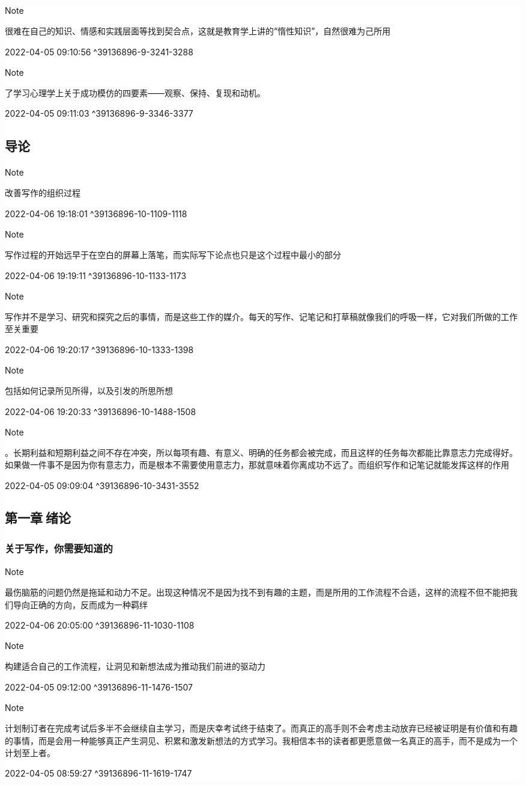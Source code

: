 > [!NOTE] 
> 很难在自己的知识、情感和实践层面等找到契合点，这就是教育学上讲的“惰性知识”，自然很难为己所用
> 
> 2022-04-05 09:10:56 ^39136896-9-3241-3288

> [!NOTE] 
> 了学习心理学上关于成功模仿的四要素——观察、保持、复现和动机。
> 
> 2022-04-05 09:11:03 ^39136896-9-3346-3377

## 导论

> [!NOTE] 
> 改善写作的组织过程
> 
> 2022-04-06 19:18:01 ^39136896-10-1109-1118

> [!NOTE] 
> 写作过程的开始远早于在空白的屏幕上落笔，而实际写下论点也只是这个过程中最小的部分
> 
> 2022-04-06 19:19:11 ^39136896-10-1133-1173

> [!NOTE] 
> 写作并不是学习、研究和探究之后的事情，而是这些工作的媒介。每天的写作、记笔记和打草稿就像我们的呼吸一样，它对我们所做的工作至关重要
> 
> 2022-04-06 19:20:17 ^39136896-10-1333-1398

> [!NOTE] 
> 包括如何记录所见所得，以及引发的所思所想
> 
> 2022-04-06 19:20:33 ^39136896-10-1488-1508

> [!NOTE] 
> 。长期利益和短期利益之间不存在冲突，所以每项有趣、有意义、明确的任务都会被完成，而且这样的任务每次都能比靠意志力完成得好。如果做一件事不是因为你有意志力，而是根本不需要使用意志力，那就意味着你离成功不远了。而组织写作和记笔记就能发挥这样的作用
> 
> 2022-04-05 09:09:04 ^39136896-10-3431-3552

## 第一章 绪论

### 关于写作，你需要知道的

> [!NOTE] 
> 最伤脑筋的问题仍然是拖延和动力不足。出现这种情况不是因为找不到有趣的主题，而是所用的工作流程不合适，这样的流程不但不能把我们导向正确的方向，反而成为一种羁绊
> 
> 2022-04-06 20:05:00 ^39136896-11-1030-1108

> [!NOTE] 
> 构建适合自己的工作流程，让洞见和新想法成为推动我们前进的驱动力
> 
> 2022-04-05 09:12:00 ^39136896-11-1476-1507

> [!NOTE] 
> 计划制订者在完成考试后多半不会继续自主学习，而是庆幸考试终于结束了。而真正的高手则不会考虑主动放弃已经被证明是有价值和有趣的事情，而是会用一种能够真正产生洞见、积累和激发新想法的方式学习。我相信本书的读者都更愿意做一名真正的高手，而不是成为一个计划至上者。
> 
> 2022-04-05 08:59:27 ^39136896-11-1619-1747
